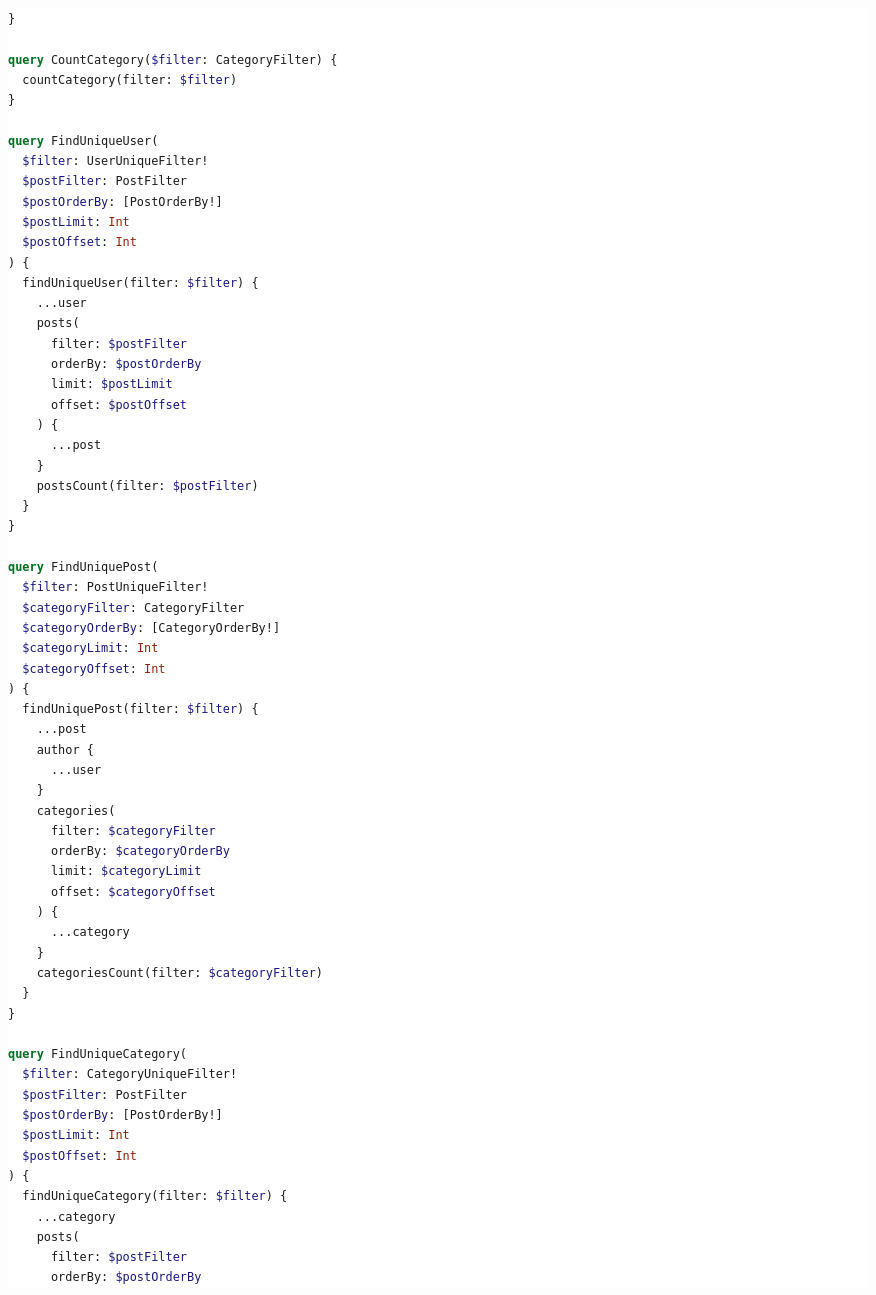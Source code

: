```graphql
}

query CountCategory($filter: CategoryFilter) {
  countCategory(filter: $filter)
}

query FindUniqueUser(
  $filter: UserUniqueFilter!
  $postFilter: PostFilter
  $postOrderBy: [PostOrderBy!]
  $postLimit: Int
  $postOffset: Int
) {
  findUniqueUser(filter: $filter) {
    ...user
    posts(
      filter: $postFilter
      orderBy: $postOrderBy
      limit: $postLimit
      offset: $postOffset
    ) {
      ...post
    }
    postsCount(filter: $postFilter)
  }
}

query FindUniquePost(
  $filter: PostUniqueFilter!
  $categoryFilter: CategoryFilter
  $categoryOrderBy: [CategoryOrderBy!]
  $categoryLimit: Int
  $categoryOffset: Int
) {
  findUniquePost(filter: $filter) {
    ...post
    author {
      ...user
    }
    categories(
      filter: $categoryFilter
      orderBy: $categoryOrderBy
      limit: $categoryLimit
      offset: $categoryOffset
    ) {
      ...category
    }
    categoriesCount(filter: $categoryFilter)
  }
}

query FindUniqueCategory(
  $filter: CategoryUniqueFilter!
  $postFilter: PostFilter
  $postOrderBy: [PostOrderBy!]
  $postLimit: Int
  $postOffset: Int
) {
  findUniqueCategory(filter: $filter) {
    ...category
    posts(
      filter: $postFilter
      orderBy: $postOrderBy
```